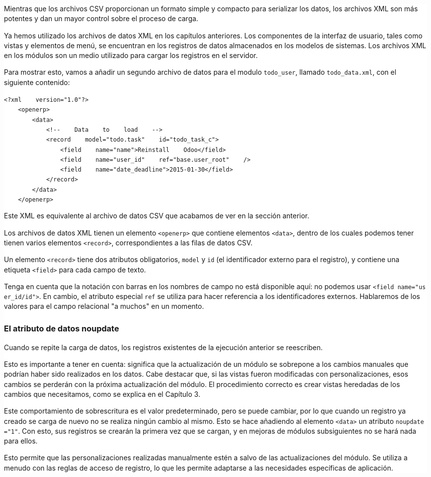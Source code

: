 Mientras que los archivos CSV proporcionan un formato simple y compacto para serializar los datos, los archivos XML son más potentes y dan un mayor control sobre el proceso de carga.

Ya hemos utilizado los archivos de datos XML en los capítulos anteriores. Los componentes de la interfaz de usuario, tales como vistas y elementos de menú, se encuentran en los registros de datos almacenados en los modelos de sistemas. Los archivos XML en los módulos son un medio utilizado para cargar los registros en el servidor.

Para mostrar esto, vamos a añadir un segundo archivo de datos para el    modulo `todo_user`, llamado `todo_data.xml`,    con el siguiente contenido:

```
<?xml    version="1.0"?>
    <openerp>
        <data>
            <!--    Data    to    load    -->
            <record    model="todo.task"    id="todo_task_c">
                <field    name="name">Reinstall    Odoo</field>
                <field    name="user_id"    ref="base.user_root"    />
                <field    name="date_deadline">2015-01-30</field>
            </record>
        </data>
    </openerp>
```

Este XML es equivalente al archivo de datos CSV que acabamos de ver en la sección anterior.

Los archivos de datos XML tienen un elemento `<openerp>`    que contiene elementos    `<data>`, dentro de los cuales podemos tener tienen varios elementos `<record>`, correspondientes a las filas de datos CSV.

Un elemento    `<record>` tiene dos atributos obligatorios, `model` y `id` (el identificador externo para el registro), y contiene una etiqueta    `<field>` para cada campo de texto.

Tenga en cuenta que la notación con barras en los nombres de campo no está disponible aquí: no podemos usar    `<field name="user_id/id">`.    En cambio, el atributo especial `ref` se utiliza para hacer referencia a los identificadores externos. Hablaremos de los valores para el campo relacional "a muchos" en un momento.

### El atributo de datos noupdate

Cuando se repite la carga de datos, los registros existentes de la ejecución anterior se reescriben.

Esto es importante a tener en cuenta: significa que la actualización de un módulo se sobrepone a los cambios manuales que podrían haber sido realizados en los datos. Cabe destacar que, si las vistas fueron modificadas con personalizaciones, esos cambios se perderán con la próxima actualización del módulo. El procedimiento correcto es crear vistas heredadas de los cambios que necesitamos, como se explica en el Capítulo 3.     

Este comportamiento de sobrescritura es el valor predeterminado, pero se puede cambiar, por lo que cuando un registro ya creado se carga de nuevo no se realiza ningún cambio al mismo. Esto se hace añadiendo al elemento `<data>`    un atributo    `noupdate="1"`. Con esto, sus registros se crearán la primera vez que se cargan, y en mejoras de módulos subsiguientes no se hará nada para ellos.

Esto permite que las personalizaciones realizadas manualmente estén a salvo de las actualizaciones del módulo. Se utiliza a menudo con las reglas de acceso de registro, lo que les permite adaptarse a las necesidades específicas de aplicación.
